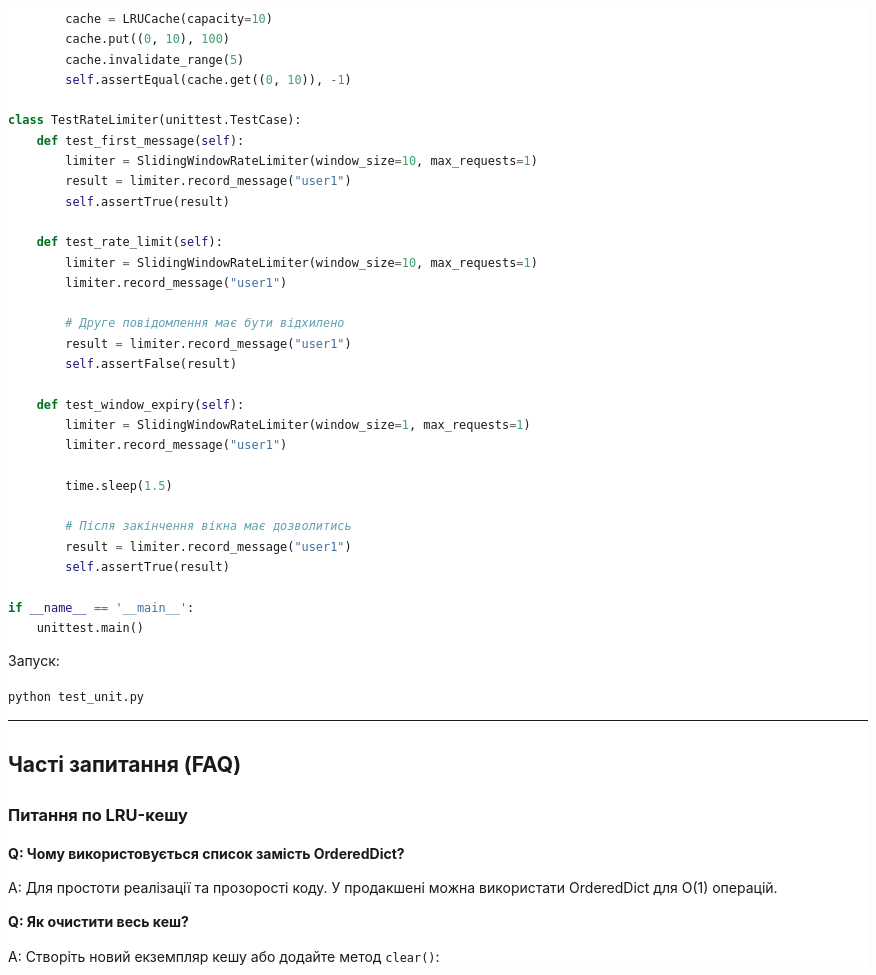 ```python
        cache = LRUCache(capacity=10)
        cache.put((0, 10), 100)
        cache.invalidate_range(5)
        self.assertEqual(cache.get((0, 10)), -1)

class TestRateLimiter(unittest.TestCase):
    def test_first_message(self):
        limiter = SlidingWindowRateLimiter(window_size=10, max_requests=1)
        result = limiter.record_message("user1")
        self.assertTrue(result)

    def test_rate_limit(self):
        limiter = SlidingWindowRateLimiter(window_size=10, max_requests=1)
        limiter.record_message("user1")

        # Друге повідомлення має бути відхилено
        result = limiter.record_message("user1")
        self.assertFalse(result)

    def test_window_expiry(self):
        limiter = SlidingWindowRateLimiter(window_size=1, max_requests=1)
        limiter.record_message("user1")

        time.sleep(1.5)

        # Після закінчення вікна має дозволитись
        result = limiter.record_message("user1")
        self.assertTrue(result)

if __name__ == '__main__':
    unittest.main()
```

Запуск:

```bash
python test_unit.py
```

---

## Часті запитання (FAQ)

### Питання по LRU-кешу

**Q: Чому використовується список замість OrderedDict?**

A: Для простоти реалізації та прозорості коду. У продакшені можна використати OrderedDict для O(1) операцій.

**Q: Як очистити весь кеш?**

A: Створіть новий екземпляр кешу або додайте метод `clear()`:
